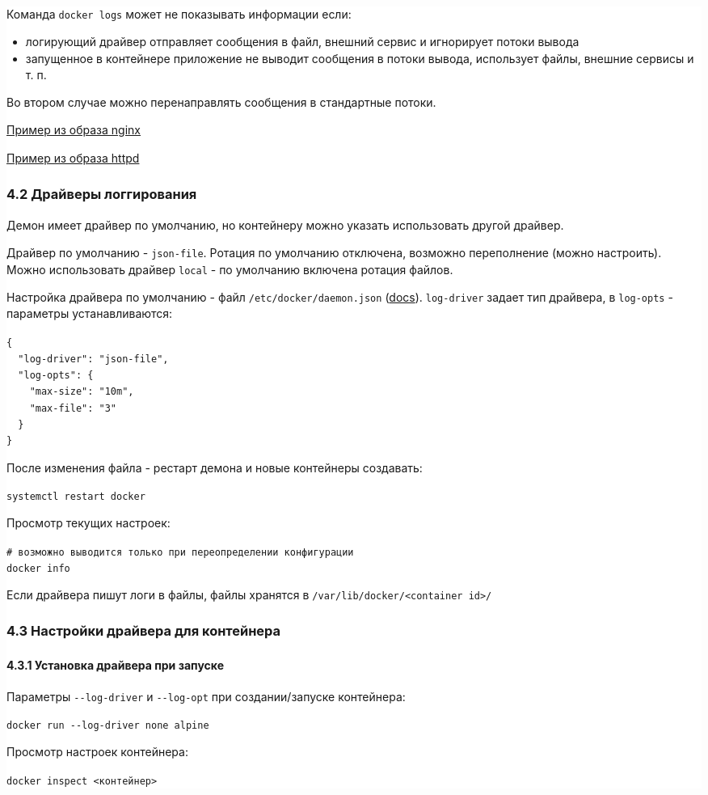 Команда `docker logs` может не показывать информации если:

* логирующий драйвер отправляет сообщения в файл, внешний сервис и игнорирует потоки вывода
* запущенное в контейнере приложение не выводит сообщения в потоки вывода, использует файлы, внешние сервисы и т. п.

Во втором случае можно перенаправлять сообщения в стандартные потоки.

[Пример из образа nginx](https://github.com/nginxinc/docker-nginx/blob/8921999083def7ba43a06fabd5f80e4406651353/mainline/jessie/Dockerfile#L21-L23)

[Пример из образа httpd](https://github.com/docker-library/httpd/blob/b13054c7de5c74bbaa6d595dbe38969e6d4f860c/2.2/Dockerfile#L72-L75)

### 4.2 Драйверы логгирования

Демон имеет драйвер по умолчанию, но контейнеру можно указать использовать другой драйвер.

Драйвер по умолчанию - `json-file`. Ротация по умолчанию отключена, возможно переполнение (можно настроить). Можно использовать драйвер `local` - по умолчанию включена ротация файлов. 

Настройка драйвера по умолчанию - файл `/etc/docker/daemon.json` ([docs](https://docs.docker.com/engine/reference/commandline/dockerd/#daemon-configuration-file)). `log-driver` задает тип драйвера, в `log-opts` - параметры устанавливаются:

    {
      "log-driver": "json-file",
      "log-opts": {
        "max-size": "10m",
        "max-file": "3"
      }
    }

После изменения файла - рестарт демона и новые контейнеры создавать:

    systemctl restart docker

Просмотр текущих настроек: 

    # возможно выводится только при переопределении конфигурации
    docker info

Если драйвера пишут логи в файлы, файлы хранятся в `/var/lib/docker/<container id>/`

### 4.3 Настройки драйвера для контейнера

#### 4.3.1 Установка драйвера при запуске

Параметры `--log-driver` и `--log-opt` при создании/запуске контейнера:

    docker run --log-driver none alpine

Просмотр настроек контейнера:

    docker inspect <контейнер>
